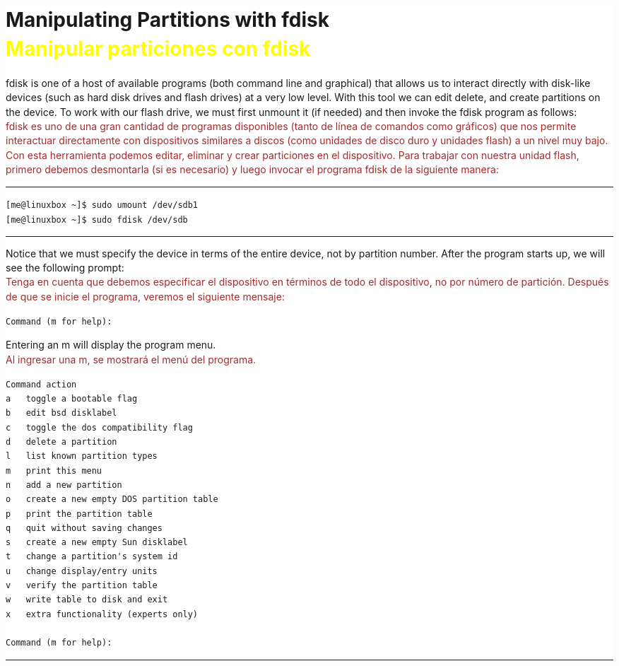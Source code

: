 # Manipulating Partitions with fdisk<br /><span style="color:yellow">Manipular particiones con fdisk</span>

fdisk is one of a host of available programs (both command line and graphical) that allows us to interact directly with disk-like devices (such as hard disk drives and flash drives) at a very low level. With this tool we can edit delete, and create partitions on the device. To work with our flash drive, we must first unmount it (if needed) and then invoke the fdisk program as follows:<br /><span style="color:brown">fdisk es uno de una gran cantidad de programas disponibles (tanto de línea de comandos como gráficos) que nos permite interactuar directamente con dispositivos similares a discos (como unidades de disco duro y unidades flash) a un nivel muy bajo. Con esta herramienta podemos editar, eliminar y crear particiones en el dispositivo. Para trabajar con nuestra unidad flash, primero debemos desmontarla (si es necesario) y luego invocar el programa fdisk de la siguiente manera:</span>
______

```
[me@linuxbox ~]$ sudo umount /dev/sdb1
[me@linuxbox ~]$ sudo fdisk /dev/sdb
```
______

Notice that we must specify the device in terms of the entire device, not by partition number. After the program starts up, we will see the following prompt:<br /><span style="color:brown">Tenga en cuenta que debemos especificar el dispositivo en términos de todo el dispositivo, no por número de partición. Después de que se inicie el programa, veremos el siguiente mensaje:</span>

`Command (m for help):`

Entering an m will display the program menu.<br /><span style="color:brown">Al ingresar una m, se mostrará el menú del programa.</span>

```
Command action
a   toggle a bootable flag
b   edit bsd disklabel
c   toggle the dos compatibility flag
d   delete a partition
l   list known partition types
m   print this menu
n   add a new partition
o   create a new empty DOS partition table
p   print the partition table
q   quit without saving changes
s   create a new empty Sun disklabel
t   change a partition's system id
u   change display/entry units
v   verify the partition table
w   write table to disk and exit
x   extra functionality (experts only)

Command (m for help):
```
______
